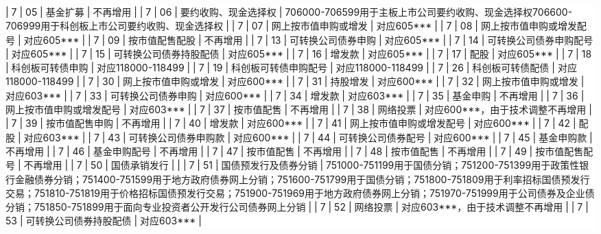 | 7         | 05          | 基金扩募                                                     | 不再增用                                                     |
| 7         | 06          | 要约收购、现金选择权                                         | 706000-706599用于主板上市公司要约收购、现金选择权706600-706999用于科创板上市公司要约收购、现金选择权 |
| 7         | 07          | 网上按市值申购或增发                                         | 对应605\*\*\*                                                   |
| 7         | 08          | 网上按市值申购或增发配号                                     | 对应605\*\*\*                                                   |
| 7         | 09          | 按市值配售配股                                               | 不再增用                                                     |
| 7         | 13          | 可转换公司债券申购                                           | 对应605\*\*\*                                                   |
| 7         | 14          | 可转换公司债券申购配号                                       | 对应605\*\*\*                                                   |
| 7         | 15          | 可转换公司债券持股配债                                       | 对应605\*\*\*                                                   |
| 7         | 16          | 增发款                                                       | 对应605\*\*\*                                                   |
| 7         | 17          | 配股                                                         | 对应605\*\*\*                                                   |
| 7         | 18          | 科创板可转债申购                                             | 对应118000-118499                                            |
| 7         | 19          | 科创板可转债申购配号                                         | 对应118000-118499                                            |
| 7         | 26          | 科创板可转债配债                                             | 对应118000-118499                                            |
| 7         | 30          | 网上按市值申购或增发                                         | 对应600\*\*\*                                                   |
| 7         | 31          | 持股增发                                                     | 对应600\*\*\*                                                   |
| 7         | 32          | 网上按市值申购或增发                                         | 对应603\*\*\*                                                   |
| 7         | 33          | 可转换公司债券申购                                           | 对应600\*\*\*                                                   |
| 7         | 34          | 增发款                                                       | 对应603\*\*\*                                                   |
| 7         | 35          | 基金申购                                                     | 不再增用                                                     |
| 7         | 36          | 网上按市值申购或增发配号                                     | 对应603\*\*\*                                                   |
| 7         | 37          | 按市值配售                                                   | 不再增用                                                     |
| 7         | 38          | 网络投票                                                     | 对应600\*\*\*，由于技术调整不再增用                             |
| 7         | 39          | 按市值配售申购                                               | 不再增用                                                     |
| 7         | 40          | 增发款                                                       | 对应600\*\*\*                                                   |
| 7         | 41          | 网上按市值申购或增发配号                                     | 对应600\*\*\*                                                   |
| 7         | 42          | 配股                                                         | 对应603\*\*\*                                                   |
| 7         | 43          | 可转换公司债券申购款                                         | 对应600\*\*\*                                                   |
| 7         | 44          | 可转换公司债券配号                                           | 对应600\*\*\*                                                   |
| 7         | 45          | 基金申购款                                                   | 不再增用                                                     |
| 7         | 46          | 基金申购配号                                                 | 不再增用                                                     |
| 7         | 47          | 按市值配售                                                   | 不再增用                                                     |
| 7         | 48          | 按市值配售                                                   | 不再增用                                                     |
| 7         | 49          | 按市值配售配号                                               | 不再增用                                                     |
| 7         | 50          | 国债承销发行                                                 |                                                              |
| 7         | 51          | 国债预发行及债券分销                                         | 751000-751199用于国债分销；751200-751399用于政策性银行金融债券分销；751400-751599用于地方政府债券网上分销；751600-751799用于国债分销；751800-751809用于利率招标国债预发行交易；751810-751819用于价格招标国债预发行交易；751900-751969用于地方政府债券网上分销；751970-751999用于公司债券及企业债分销；751850-751899用于面向专业投资者公开发行公司债券网上分销 |
| 7         | 52          | 网络投票                                                     | 对应603\*\*\*，由于技术调整不再增用                             |
| 7         | 53          | 可转换公司债券持股配债                                       | 对应603\*\*\*                                                   |